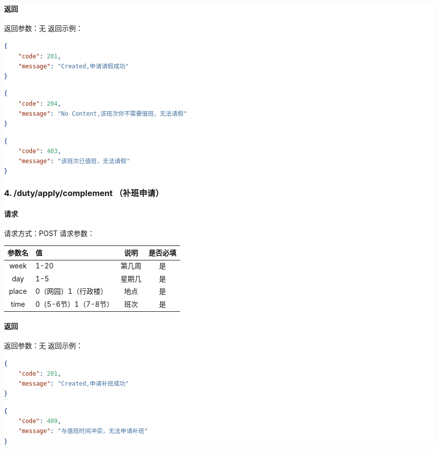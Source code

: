 #### 返回
返回参数：无
返回示例：

```json
{
    "code": 201,
    "message": "Created,申请请假成功"
}
```

```json
{
    "code": 204,
    "message": "No Content,该班次你不需要值班，无法请假"
}
```

```json
{
    "code": 403,
    "message": "该班次已值班，无法请假"
}
```

### 4.   /duty/apply/complement （补班申请）
#### 请求
请求方式：POST
请求参数：

| 参数名 | 值 | 说明 | 是否必填 |
| :---: | :--- | :---: | :---: |
| week | 1-20 | 第几周 | 是 |
| day | 1-5 | 星期几 | 是 |
| place | 0（网园）1（行政楼） | 地点 | 是 |
| time | 0（5-6节）1（7-8节） | 班次 | 是 |

#### 返回
返回参数：无 
返回示例：

```json
{
    "code": 201,
    "message": "Created,申请补班成功"
}
```

```json
{
    "code": 409,
    "message": "与值班时间冲突，无法申请补班"
}
```
